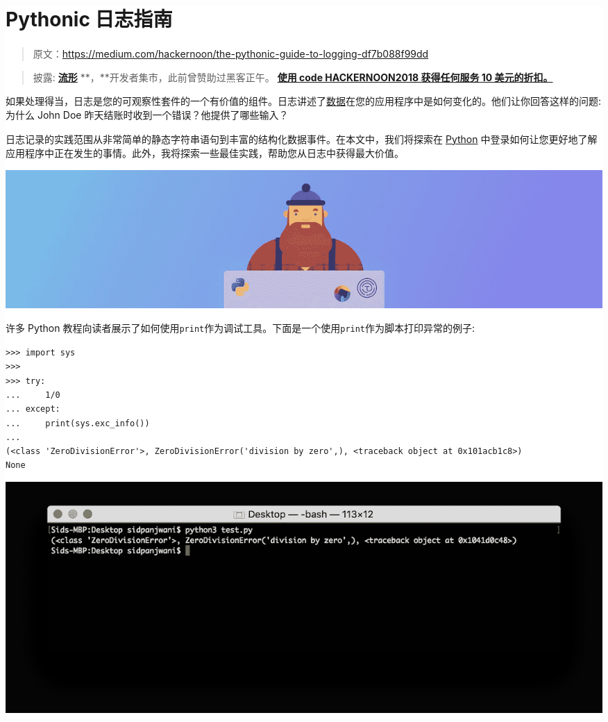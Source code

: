 # Pythonic 日志指南

> 原文：<https://medium.com/hackernoon/the-pythonic-guide-to-logging-df7b088f99dd>

> 披露: [**流形**](https://bit.ly/2lk2sCG) **，**开发者集市，此前曾赞助过黑客正午。 [**使用 code HACKERNOON2018 获得任何服务 10 美元的折扣。**](https://bit.ly/2lk2sCG)

如果处理得当，日志是您的可观察性套件的一个有价值的组件。日志讲述了[数据](https://hackernoon.com/tagged/data)在您的应用程序中是如何变化的。他们让你回答这样的问题:为什么 John Doe 昨天结账时收到一个错误？他提供了哪些输入？

日志记录的实践范围从非常简单的静态字符串语句到丰富的结构化数据事件。在本文中，我们将探索在 [Python](https://hackernoon.com/tagged/python) 中登录如何让您更好地了解应用程序中正在发生的事情。此外，我将探索一些最佳实践，帮助您从日志中获得最大价值。

![](img/dcccde3915e2859e0c8e91c8a1b9f675.png)

许多 Python 教程向读者展示了如何使用`print`作为调试工具。下面是一个使用`print`作为脚本打印异常的例子:

```
>>> import sys
>>>
>>> try:
...     1/0
... except:
...     print(sys.exc_info())
...
(<class 'ZeroDivisionError'>, ZeroDivisionError('division by zero',), <traceback object at 0x101acb1c8>)
None
```

![](img/bda848f128cb1bb24d6ea845fc72a65e.png)
